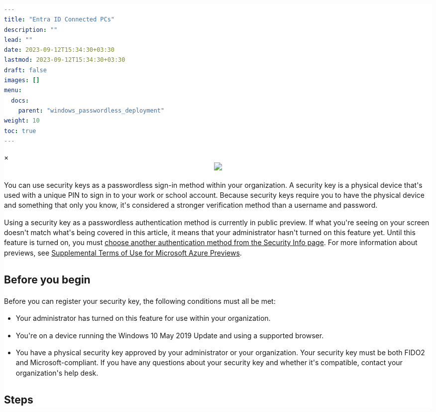 ```yaml
---
title: "Entra ID Connected PCs"
description: ""
lead: ""
date: 2023-09-12T15:34:30+03:30
lastmod: 2023-09-12T15:34:30+03:30
draft: false
images: []
menu:
  docs:
    parent: "windows_passwordless_deployment"
weight: 10
toc: true
---
```


<div id="_modal" class="modal">
  <span class="close">&times;</span>
  <img class="modal-content" id="img01">
</div>

<div align="center">
    <img src="/images/vendor/DirectoryServicesIntegration/AzureAD/baner.png" class="doc-img-frame">
</div>

You can use security keys as a passwordless sign-in method within your organization. A security key is a physical device that's used with a unique PIN to sign in to your work or school account. Because security keys require you to have the physical device and something that only you know, it's considered a stronger verification method than a username and password.

Using a security key as a passwordless authentication method is currently in public preview. If what you're seeing on your screen doesn't match what's being covered in this article, it means that your administrator hasn't turned on this feature yet. Until this feature is turned on, you must [choose another authentication method from the Security Info page](https://support.microsoft.com/en-us/account-billing/set-up-security-info-from-a-sign-in-page-28180870-c256-4ebf-8bd7-5335571bf9a8). For more information about previews, see [Supplemental Terms of Use for Microsoft Azure Previews](https://azure.microsoft.com/support/legal/preview-supplemental-terms/).

## Before you begin

Before you can register your security key, the following conditions must all be met:

- Your administrator has turned on this feature for use within your organization.

- You're on a device running the Windows 10 May 2019 Update and using a supported browser.

- You have a physical security key approved by your administrator or your organization. Your security key must be both FIDO2 and Microsoft-compliant. If you have any questions about your security key and whether it's compatible, contact your organization's help desk.

## Steps
